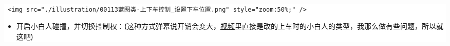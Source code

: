      <img src="./illustration/00113蓝图类-上下车控制_设置下车位置.png" style="zoom:50%;" />
   - 开启小白人碰撞，并切换控制权：(这种方式弹幕说开销会变大，[视频](https://www.bilibili.com/video/BV164411Y732?p=48&t=2136.9)里直接是改的上车时的小白人的类型，我那么做有些问题，所以就这吧)
